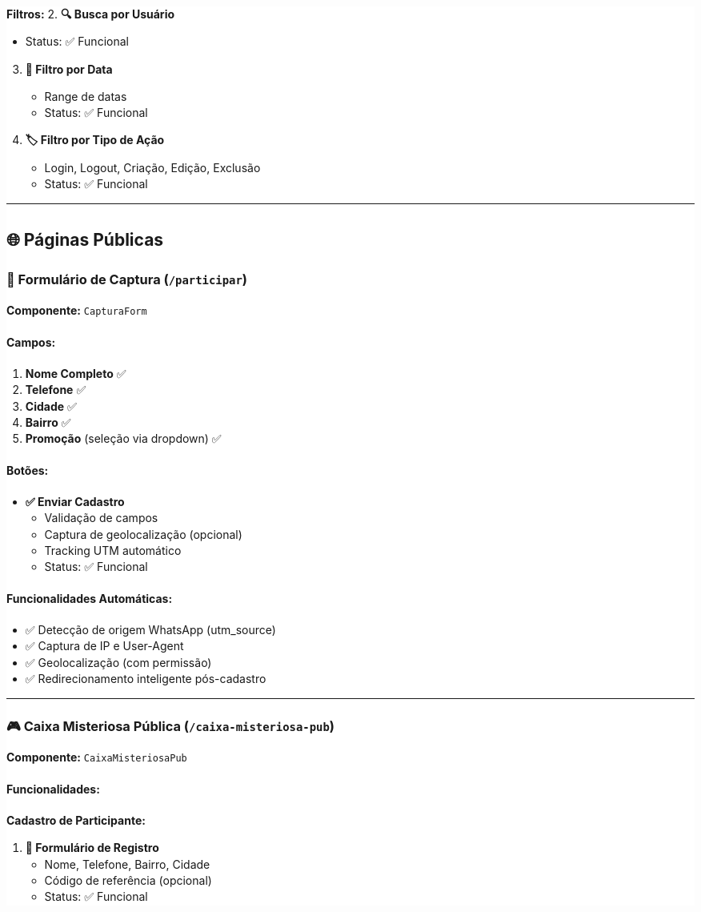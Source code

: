 **Filtros:**
2. **🔍 Busca por Usuário**
   - Status: ✅ Funcional

3. **📅 Filtro por Data**
   - Range de datas
   - Status: ✅ Funcional

4. **🏷️ Filtro por Tipo de Ação**
   - Login, Logout, Criação, Edição, Exclusão
   - Status: ✅ Funcional

---

## 🌐 Páginas Públicas

### 📝 Formulário de Captura (`/participar`)

**Componente:** `CapturaForm`

#### Campos:
1. **Nome Completo** ✅
2. **Telefone** ✅
3. **Cidade** ✅
4. **Bairro** ✅
5. **Promoção** (seleção via dropdown) ✅

#### Botões:
- **✅ Enviar Cadastro**
  - Validação de campos
  - Captura de geolocalização (opcional)
  - Tracking UTM automático
  - Status: ✅ Funcional

#### Funcionalidades Automáticas:
- ✅ Detecção de origem WhatsApp (utm_source)
- ✅ Captura de IP e User-Agent
- ✅ Geolocalização (com permissão)
- ✅ Redirecionamento inteligente pós-cadastro

---

### 🎮 Caixa Misteriosa Pública (`/caixa-misteriosa-pub`)

**Componente:** `CaixaMisteriosaPub`

#### Funcionalidades:

**Cadastro de Participante:**
1. **📝 Formulário de Registro**
   - Nome, Telefone, Bairro, Cidade
   - Código de referência (opcional)
   - Status: ✅ Funcional
